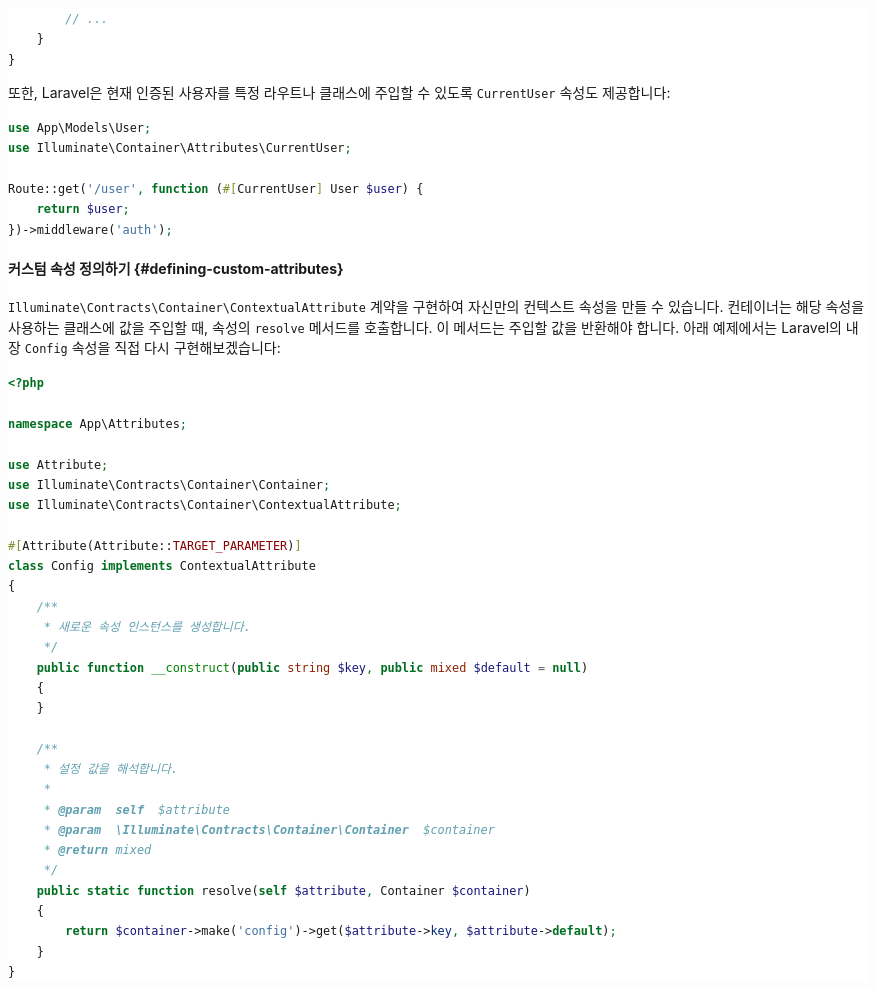 ```php
        // ...
    }
}
```

또한, Laravel은 현재 인증된 사용자를 특정 라우트나 클래스에 주입할 수 있도록 `CurrentUser` 속성도 제공합니다:

```php
use App\Models\User;
use Illuminate\Container\Attributes\CurrentUser;

Route::get('/user', function (#[CurrentUser] User $user) {
    return $user;
})->middleware('auth');
```


#### 커스텀 속성 정의하기 {#defining-custom-attributes}

`Illuminate\Contracts\Container\ContextualAttribute` 계약을 구현하여 자신만의 컨텍스트 속성을 만들 수 있습니다. 컨테이너는 해당 속성을 사용하는 클래스에 값을 주입할 때, 속성의 `resolve` 메서드를 호출합니다. 이 메서드는 주입할 값을 반환해야 합니다. 아래 예제에서는 Laravel의 내장 `Config` 속성을 직접 다시 구현해보겠습니다:

```php
<?php

namespace App\Attributes;

use Attribute;
use Illuminate\Contracts\Container\Container;
use Illuminate\Contracts\Container\ContextualAttribute;

#[Attribute(Attribute::TARGET_PARAMETER)]
class Config implements ContextualAttribute
{
    /**
     * 새로운 속성 인스턴스를 생성합니다.
     */
    public function __construct(public string $key, public mixed $default = null)
    {
    }

    /**
     * 설정 값을 해석합니다.
     *
     * @param  self  $attribute
     * @param  \Illuminate\Contracts\Container\Container  $container
     * @return mixed
     */
    public static function resolve(self $attribute, Container $container)
    {
        return $container->make('config')->get($attribute->key, $attribute->default);
    }
}
```
